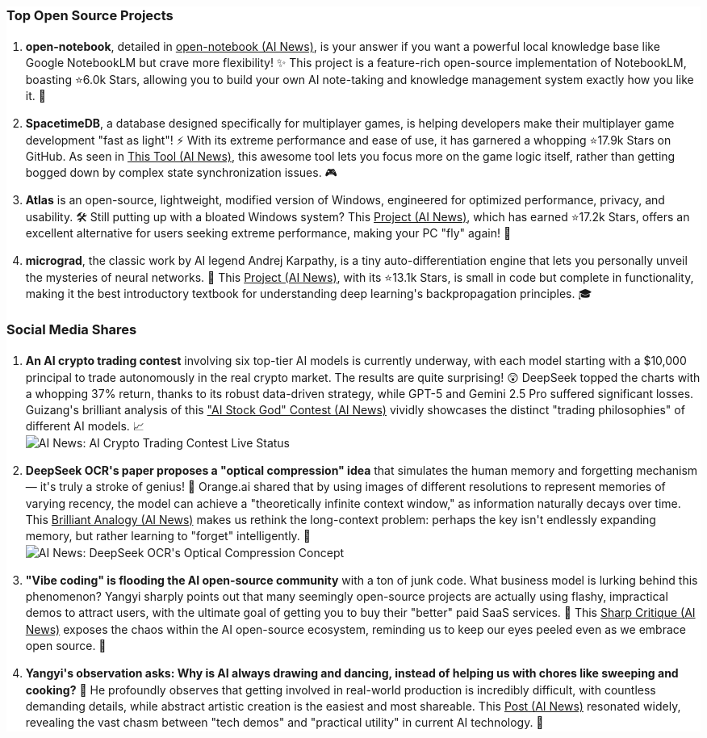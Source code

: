 ### Top Open Source Projects

1.  **open-notebook**, detailed in [open-notebook (AI News)](https://github.com/lfnovo/open-notebook), is your answer if you want a powerful local knowledge base like Google NotebookLM but crave more flexibility! ✨ This project is a feature-rich open-source implementation of NotebookLM, boasting ⭐6.0k Stars, allowing you to build your own AI note-taking and knowledge management system exactly how you like it. 🚀

2.  **SpacetimeDB**, a database designed specifically for multiplayer games, is helping developers make their multiplayer game development "fast as light"! ⚡ With its extreme performance and ease of use, it has garnered a whopping ⭐17.9k Stars on GitHub. As seen in [This Tool (AI News)](https://github.com/clockworklabs/SpacetimeDB), this awesome tool lets you focus more on the game logic itself, rather than getting bogged down by complex state synchronization issues. 🎮

3.  **Atlas** is an open-source, lightweight, modified version of Windows, engineered for optimized performance, privacy, and usability. 🛠️ Still putting up with a bloated Windows system? This [Project (AI News)](https://github.com/Atlas-OS/Atlas), which has earned ⭐17.2k Stars, offers an excellent alternative for users seeking extreme performance, making your PC "fly" again! 💨

4.  **micrograd**, the classic work by AI legend Andrej Karpathy, is a tiny auto-differentiation engine that lets you personally unveil the mysteries of neural networks. 🤯 This [Project (AI News)](https://github.com/karpathy/micrograd), with its ⭐13.1k Stars, is small in code but complete in functionality, making it the best introductory textbook for understanding deep learning's backpropagation principles. 🎓

### Social Media Shares

1.  **An AI crypto trading contest** involving six top-tier AI models is currently underway, with each model starting with a $10,000 principal to trade autonomously in the real crypto market. The results are quite surprising! 😲 DeepSeek topped the charts with a whopping 37% return, thanks to its robust data-driven strategy, while GPT-5 and Gemini 2.5 Pro suffered significant losses. Guizang's brilliant analysis of this ["AI Stock God" Contest (AI News)](https://x.com/op7418/status/1980262012434452582) vividly showcases the distinct "trading philosophies" of different AI models. 📈<br/>![AI News: AI Crypto Trading Contest Live Status](https://source.hubtoday.app/images/2025/10/news_01k811r30gf0nvpm1p4m8tmm9e.avif)

2.  **DeepSeek OCR's paper proposes a "optical compression" idea** that simulates the human memory and forgetting mechanism — it's truly a stroke of genius! 🤯 Orange.ai shared that by using images of different resolutions to represent memories of varying recency, the model can achieve a "theoretically infinite context window," as information naturally decays over time. This [Brilliant Analogy (AI News)](https://x.com/oran_ge/status/1980257405222142056) makes us rethink the long-context problem: perhaps the key isn't endlessly expanding memory, but rather learning to "forget" intelligently. 🤔<br/>![AI News: DeepSeek OCR's Optical Compression Concept](https://source.hubtoday.app/images/2025/10/news_01k811r60rfdba3znsdv58y33c.avif)

3.  **"Vibe coding" is flooding the AI open-source community** with a ton of junk code. What business model is lurking behind this phenomenon? Yangyi sharply points out that many seemingly open-source projects are actually using flashy, impractical demos to attract users, with the ultimate goal of getting you to buy their "better" paid SaaS services. 💸 This [Sharp Critique (AI News)](https://x.com/Yangyixxxx/status/1980260113907953693) exposes the chaos within the AI open-source ecosystem, reminding us to keep our eyes peeled even as we embrace open source. 👀

4.  **Yangyi's observation asks: Why is AI always drawing and dancing, instead of helping us with chores like sweeping and cooking?** 🧐 He profoundly observes that getting involved in real-world production is incredibly difficult, with countless demanding details, while abstract artistic creation is the easiest and most shareable. This [Post (AI News)](https://x.com/Yangyixxxx/status/1980157337232122028) resonated widely, revealing the vast chasm between "tech demos" and "practical utility" in current AI technology. 🤯<br/><video src="https://source.hubtoday.app/images/2025/10/news_01k811rnxcf27b2a5nhk6w24sc.mp4" controls="controls" width="100%"></video>
